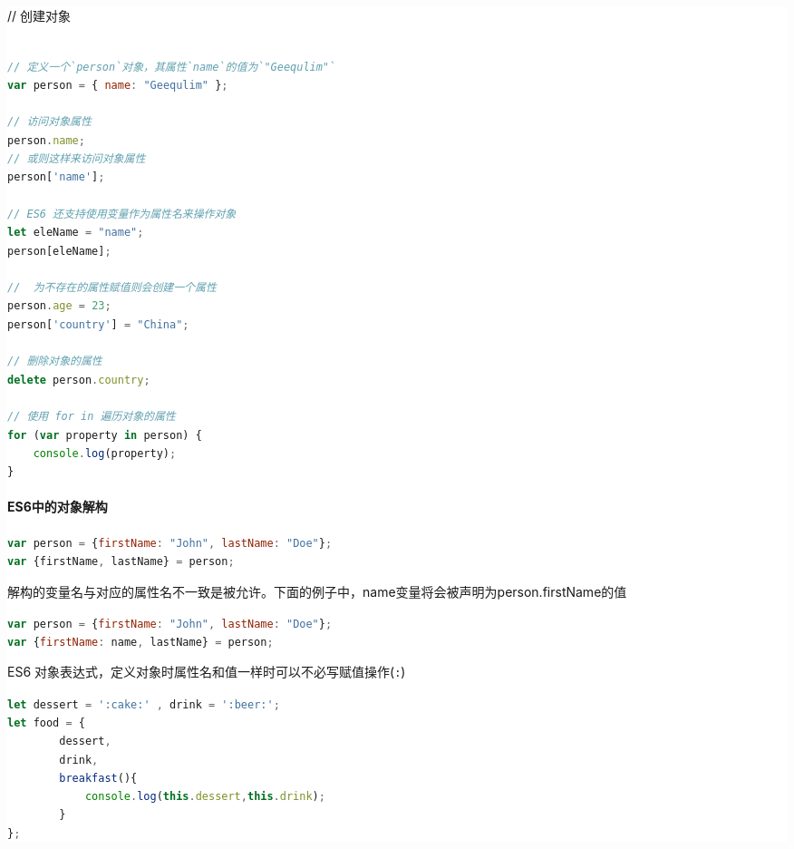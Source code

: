 // 创建对象
```js

// 定义一个`person`对象，其属性`name`的值为`"Geequlim"`
var person = { name: "Geequlim" };

// 访问对象属性
person.name;
// 或则这样来访问对象属性
person['name'];

// ES6 还支持使用变量作为属性名来操作对象
let eleName = "name";
person[eleName];

//  为不存在的属性赋值则会创建一个属性
person.age = 23;
person['country'] = "China";

// 删除对象的属性
delete person.country;

// 使用 for in 遍历对象的属性
for (var property in person) {
    console.log(property);
}

```

#### ES6中的对象解构

```js
var person = {firstName: "John", lastName: "Doe"};
var {firstName, lastName} = person;
```

解构的变量名与对应的属性名不一致是被允许。下面的例子中，name变量将会被声明为person.firstName的值

```js
var person = {firstName: "John", lastName: "Doe"};
var {firstName: name, lastName} = person;
```

ES6 对象表达式，定义对象时属性名和值一样时可以不必写赋值操作(` : `)

```js
let dessert = ':cake:' , drink = ':beer:';
let food = {
        dessert,
        drink,
        breakfast(){
            console.log(this.dessert,this.drink);
        }
};
```
